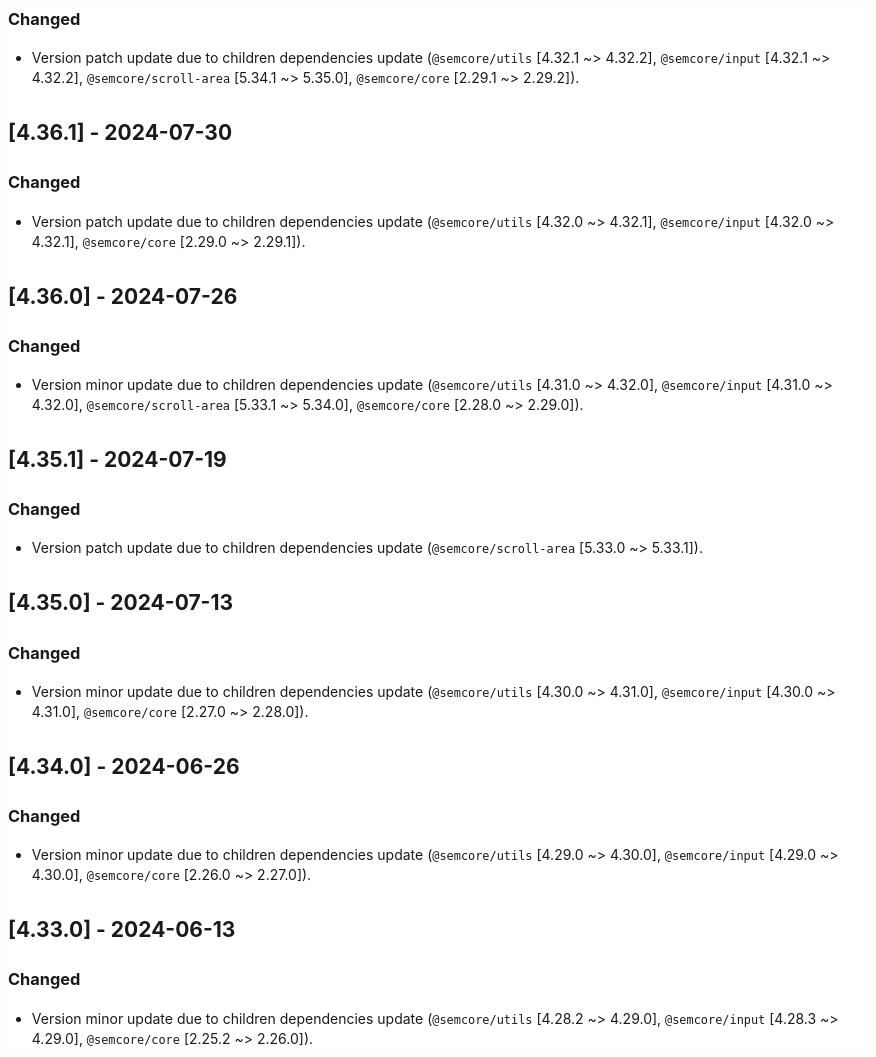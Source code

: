 ### Changed

- Version patch update due to children dependencies update (`@semcore/utils` [4.32.1 ~> 4.32.2], `@semcore/input` [4.32.1 ~> 4.32.2], `@semcore/scroll-area` [5.34.1 ~> 5.35.0], `@semcore/core` [2.29.1 ~> 2.29.2]).

## [4.36.1] - 2024-07-30

### Changed

- Version patch update due to children dependencies update (`@semcore/utils` [4.32.0 ~> 4.32.1], `@semcore/input` [4.32.0 ~> 4.32.1], `@semcore/core` [2.29.0 ~> 2.29.1]).

## [4.36.0] - 2024-07-26

### Changed

- Version minor update due to children dependencies update (`@semcore/utils` [4.31.0 ~> 4.32.0], `@semcore/input` [4.31.0 ~> 4.32.0], `@semcore/scroll-area` [5.33.1 ~> 5.34.0], `@semcore/core` [2.28.0 ~> 2.29.0]).

## [4.35.1] - 2024-07-19

### Changed

- Version patch update due to children dependencies update (`@semcore/scroll-area` [5.33.0 ~> 5.33.1]).

## [4.35.0] - 2024-07-13

### Changed

- Version minor update due to children dependencies update (`@semcore/utils` [4.30.0 ~> 4.31.0], `@semcore/input` [4.30.0 ~> 4.31.0], `@semcore/core` [2.27.0 ~> 2.28.0]).

## [4.34.0] - 2024-06-26

### Changed

- Version minor update due to children dependencies update (`@semcore/utils` [4.29.0 ~> 4.30.0], `@semcore/input` [4.29.0 ~> 4.30.0], `@semcore/core` [2.26.0 ~> 2.27.0]).

## [4.33.0] - 2024-06-13

### Changed

- Version minor update due to children dependencies update (`@semcore/utils` [4.28.2 ~> 4.29.0], `@semcore/input` [4.28.3 ~> 4.29.0], `@semcore/core` [2.25.2 ~> 2.26.0]).

